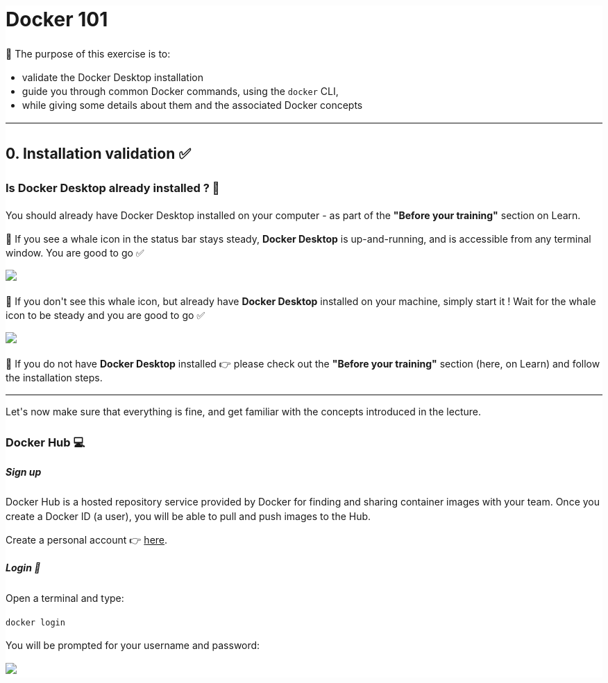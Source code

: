 # Docker 101

🎯 The purpose of this exercise is to:

* validate the Docker Desktop installation
* guide you through common Docker commands, using the `docker` CLI,
* while giving some details about them and the associated Docker concepts

---

## 0. Installation validation ✅
### Is Docker Desktop already installed ? 🐳

You should already have Docker Desktop installed on your computer - as part of the **"Before your training"** section on Learn.


👀 If you see a whale icon in the status bar stays steady, **Docker Desktop** is up-and-running, and is accessible from any terminal window. You are good to go ✅
<p><img src="https://github.com/lewagon/fullstack-images/blob/master/reboot-python/status-bar.png?raw=true" width="250"></p>

👀 If you don't see this whale icon, but already have **Docker Desktop** installed on your machine, simply start it ! Wait for the whale icon to be steady and you are good to go ✅
<p><img src="https://github.com/lewagon/fullstack-images/blob/master/reboot-python/docker-desktop.png?raw=true" width="400"></p>


👀 If you do not have **Docker Desktop** installed :point_right: please check out the **"Before your training"** section (here, on Learn) and follow the installation steps.

---

Let's now make sure that everything is fine, and get familiar with the concepts introduced in the lecture.

### Docker Hub 💻

##### Sign up
Docker Hub is a hosted repository service provided by Docker for finding and sharing container images with your team. Once you create a Docker ID (a user), you will be able to pull and push images to the Hub.

Create a personal account 👉  [here](https://hub.docker.com/signup).

##### Login 🔑

Open a terminal and type:
```bash
docker login
```

You will be prompted for your username and password:
<p><img src="https://github.com/lewagon/fullstack-images/blob/master/reboot-python/docker-login.png?raw=true" width="700"></p>
